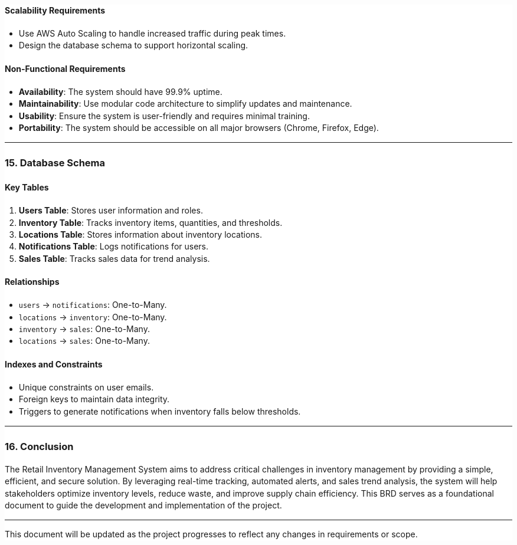 #### **Scalability Requirements**
- Use AWS Auto Scaling to handle increased traffic during peak times.
- Design the database schema to support horizontal scaling.

#### **Non-Functional Requirements**
- **Availability**: The system should have 99.9% uptime.
- **Maintainability**: Use modular code architecture to simplify updates and maintenance.
- **Usability**: Ensure the system is user-friendly and requires minimal training.
- **Portability**: The system should be accessible on all major browsers (Chrome, Firefox, Edge).

---

### 15. **Database Schema**
#### **Key Tables**
1. **Users Table**: Stores user information and roles.
2. **Inventory Table**: Tracks inventory items, quantities, and thresholds.
3. **Locations Table**: Stores information about inventory locations.
4. **Notifications Table**: Logs notifications for users.
5. **Sales Table**: Tracks sales data for trend analysis.

#### **Relationships**
- `users` → `notifications`: One-to-Many.
- `locations` → `inventory`: One-to-Many.
- `inventory` → `sales`: One-to-Many.
- `locations` → `sales`: One-to-Many.

#### **Indexes and Constraints**
- Unique constraints on user emails.
- Foreign keys to maintain data integrity.
- Triggers to generate notifications when inventory falls below thresholds.

---

### 16. **Conclusion**
The Retail Inventory Management System aims to address critical challenges in inventory management by providing a simple, efficient, and secure solution. By leveraging real-time tracking, automated alerts, and sales trend analysis, the system will help stakeholders optimize inventory levels, reduce waste, and improve supply chain efficiency. This BRD serves as a foundational document to guide the development and implementation of the project.

--- 

This document will be updated as the project progresses to reflect any changes in requirements or scope.